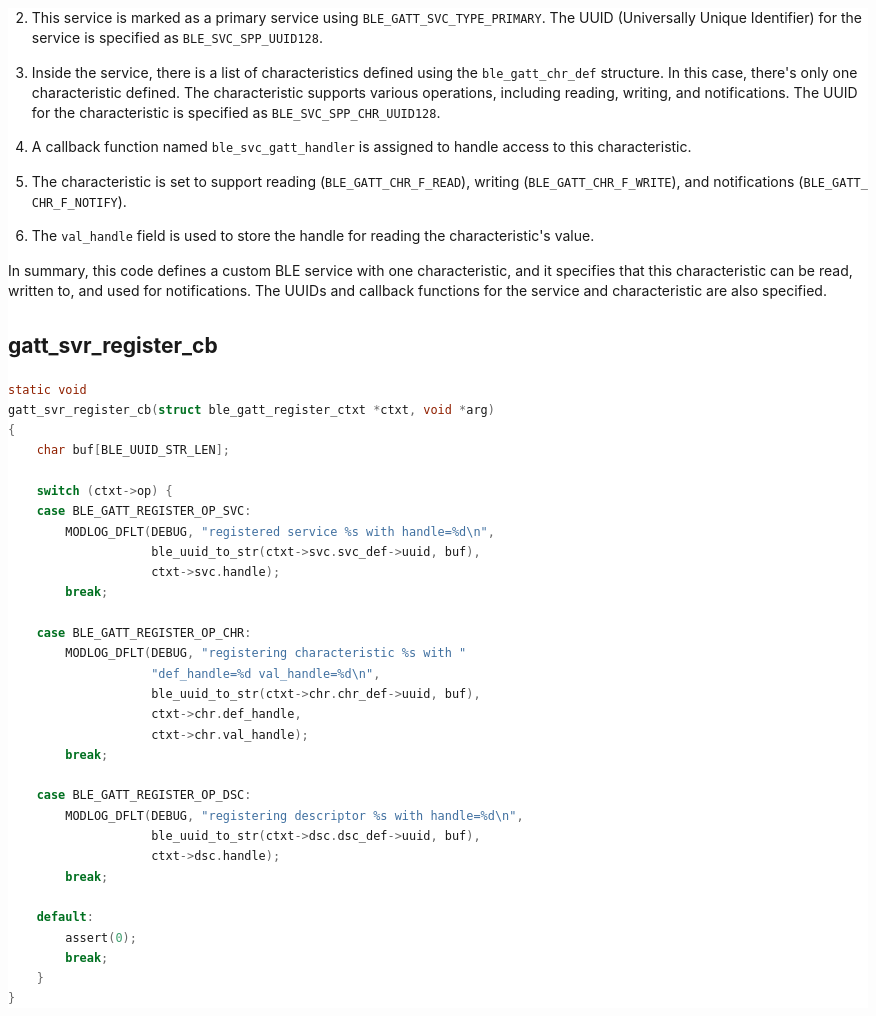 2. This service is marked as a primary service using `BLE_GATT_SVC_TYPE_PRIMARY`. The UUID (Universally Unique Identifier) for the service is specified as `BLE_SVC_SPP_UUID128`.

3. Inside the service, there is a list of characteristics defined using the `ble_gatt_chr_def` structure. In this case, there's only one characteristic defined. The characteristic supports various operations, including reading, writing, and notifications. The UUID for the characteristic is specified as `BLE_SVC_SPP_CHR_UUID128`.

4. A callback function named `ble_svc_gatt_handler` is assigned to handle access to this characteristic.

5. The characteristic is set to support reading (`BLE_GATT_CHR_F_READ`), writing (`BLE_GATT_CHR_F_WRITE`), and notifications (`BLE_GATT_CHR_F_NOTIFY`).

6. The `val_handle` field is used to store the handle for reading the characteristic's value.

In summary, this code defines a custom BLE service with one characteristic, and it specifies that this characteristic can be read, written to, and used for notifications. The UUIDs and callback functions for the service and characteristic are also specified.


## gatt_svr_register_cb

```c
static void
gatt_svr_register_cb(struct ble_gatt_register_ctxt *ctxt, void *arg)
{
    char buf[BLE_UUID_STR_LEN];

    switch (ctxt->op) {
    case BLE_GATT_REGISTER_OP_SVC:
        MODLOG_DFLT(DEBUG, "registered service %s with handle=%d\n",
                    ble_uuid_to_str(ctxt->svc.svc_def->uuid, buf),
                    ctxt->svc.handle);
        break;

    case BLE_GATT_REGISTER_OP_CHR:
        MODLOG_DFLT(DEBUG, "registering characteristic %s with "
                    "def_handle=%d val_handle=%d\n",
                    ble_uuid_to_str(ctxt->chr.chr_def->uuid, buf),
                    ctxt->chr.def_handle,
                    ctxt->chr.val_handle);
        break;

    case BLE_GATT_REGISTER_OP_DSC:
        MODLOG_DFLT(DEBUG, "registering descriptor %s with handle=%d\n",
                    ble_uuid_to_str(ctxt->dsc.dsc_def->uuid, buf),
                    ctxt->dsc.handle);
        break;

    default:
        assert(0);
        break;
    }
}
```
